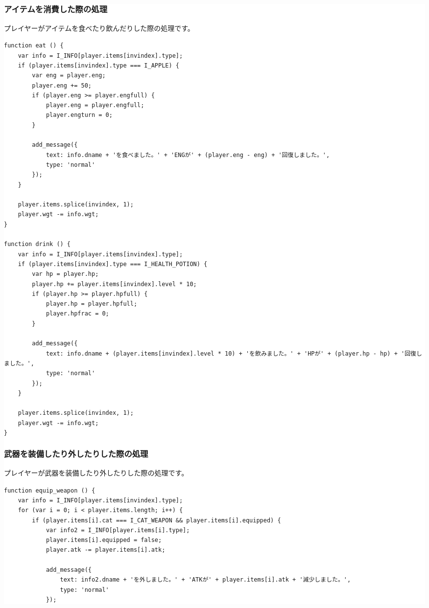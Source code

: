 ### アイテムを消費した際の処理

プレイヤーがアイテムを食べたり飲んだりした際の処理です。

```
function eat () {
	var info = I_INFO[player.items[invindex].type];
	if (player.items[invindex].type === I_APPLE) {
		var eng = player.eng;
		player.eng += 50;
		if (player.eng >= player.engfull) {
			player.eng = player.engfull;
			player.engturn = 0;
		}

		add_message({
			text: info.dname + 'を食べました。' + 'ENGが' + (player.eng - eng) + '回復しました。', 
			type: 'normal'
		});
	}

	player.items.splice(invindex, 1);
	player.wgt -= info.wgt;
}

function drink () {
	var info = I_INFO[player.items[invindex].type];
	if (player.items[invindex].type === I_HEALTH_POTION) {
		var hp = player.hp;
		player.hp += player.items[invindex].level * 10;
		if (player.hp >= player.hpfull) {
			player.hp = player.hpfull;
			player.hpfrac = 0;
		}

		add_message({
			text: info.dname + (player.items[invindex].level * 10) + 'を飲みました。' + 'HPが' + (player.hp - hp) + '回復しました。', 
			type: 'normal'
		});
	}

	player.items.splice(invindex, 1);
	player.wgt -= info.wgt;
}
```

### 武器を装備したり外したりした際の処理

プレイヤーが武器を装備したり外したりした際の処理です。

```
function equip_weapon () {
	var info = I_INFO[player.items[invindex].type];
	for (var i = 0; i < player.items.length; i++) {
		if (player.items[i].cat === I_CAT_WEAPON && player.items[i].equipped) {
			var info2 = I_INFO[player.items[i].type];
			player.items[i].equipped = false;
			player.atk -= player.items[i].atk;

			add_message({
				text: info2.dname + 'を外しました。' + 'ATKが' + player.items[i].atk + '減少しました。', 
				type: 'normal'
			});

```